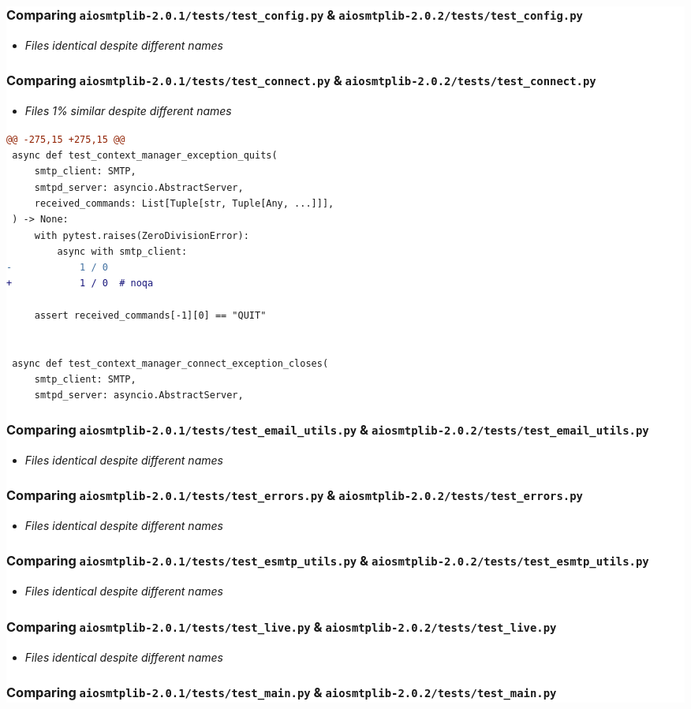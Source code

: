 ### Comparing `aiosmtplib-2.0.1/tests/test_config.py` & `aiosmtplib-2.0.2/tests/test_config.py`

 * *Files identical despite different names*

### Comparing `aiosmtplib-2.0.1/tests/test_connect.py` & `aiosmtplib-2.0.2/tests/test_connect.py`

 * *Files 1% similar despite different names*

```diff
@@ -275,15 +275,15 @@
 async def test_context_manager_exception_quits(
     smtp_client: SMTP,
     smtpd_server: asyncio.AbstractServer,
     received_commands: List[Tuple[str, Tuple[Any, ...]]],
 ) -> None:
     with pytest.raises(ZeroDivisionError):
         async with smtp_client:
-            1 / 0
+            1 / 0  # noqa
 
     assert received_commands[-1][0] == "QUIT"
 
 
 async def test_context_manager_connect_exception_closes(
     smtp_client: SMTP,
     smtpd_server: asyncio.AbstractServer,
```

### Comparing `aiosmtplib-2.0.1/tests/test_email_utils.py` & `aiosmtplib-2.0.2/tests/test_email_utils.py`

 * *Files identical despite different names*

### Comparing `aiosmtplib-2.0.1/tests/test_errors.py` & `aiosmtplib-2.0.2/tests/test_errors.py`

 * *Files identical despite different names*

### Comparing `aiosmtplib-2.0.1/tests/test_esmtp_utils.py` & `aiosmtplib-2.0.2/tests/test_esmtp_utils.py`

 * *Files identical despite different names*

### Comparing `aiosmtplib-2.0.1/tests/test_live.py` & `aiosmtplib-2.0.2/tests/test_live.py`

 * *Files identical despite different names*

### Comparing `aiosmtplib-2.0.1/tests/test_main.py` & `aiosmtplib-2.0.2/tests/test_main.py`
